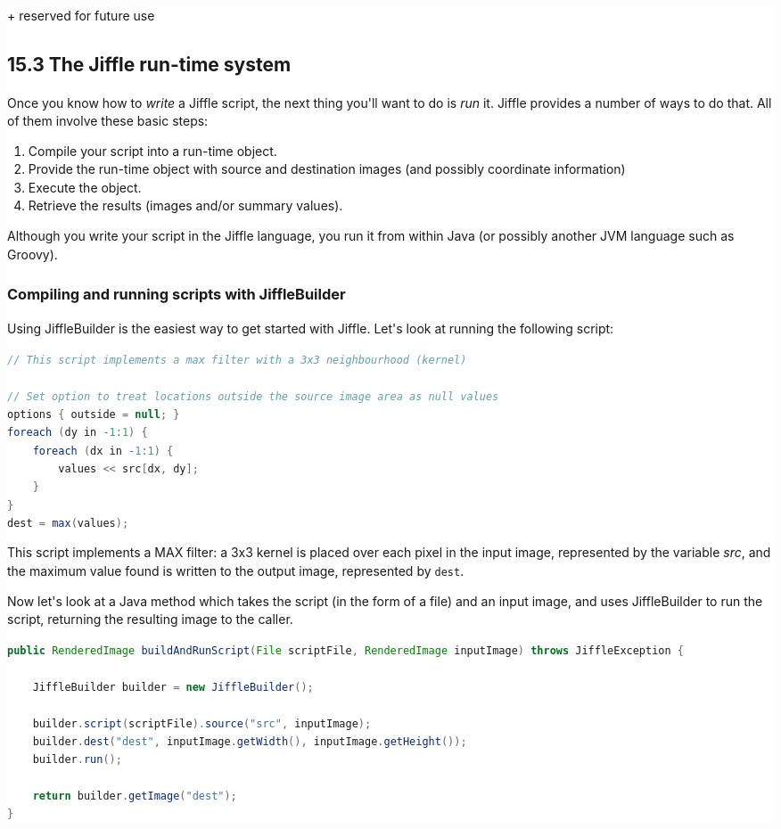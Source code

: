 \+ reserved for future use

## 15.3 The Jiffle run-time system

Once you know how to *write* a Jiffle script, the next thing you'll want to do is *run* it. Jiffle provides a number of
ways to do that. All of them involve these basic steps:

1. Compile your script into a run-time object.
2. Provide the run-time object with source and destination images (and possibly coordinate information)
3. Execute the object.
4. Retrieve the results (images and/or summary values).

Although you write your script in the Jiffle language, you run it from within Java (or possibly another JVM language such
as Groovy).


### Compiling and running scripts with JiffleBuilder

Using JiffleBuilder is the easiest way to get started with Jiffle. Let's look at running the following script:

```java
// This script implements a max filter with a 3x3 neighbourhood (kernel)

// Set option to treat locations outside the source image area as null values
options { outside = null; }
foreach (dy in -1:1) {
    foreach (dx in -1:1) {
        values << src[dx, dy];
    }
}
dest = max(values);
```

This script implements a MAX filter: a 3x3 kernel is placed over each pixel in the input image, represented by the
variable *src*, and the maximum value found is written to the output image, represented by ``dest``.

Now let's look at a Java method which takes the script (in the form of a file) and an input image, and uses
JiffleBuilder to run the script, returning the resulting image to the caller.

```java
public RenderedImage buildAndRunScript(File scriptFile, RenderedImage inputImage) throws JiffleException {

    JiffleBuilder builder = new JiffleBuilder();

    builder.script(scriptFile).source("src", inputImage);
    builder.dest("dest", inputImage.getWidth(), inputImage.getHeight());
    builder.run();

    return builder.getImage("dest");
}
```
